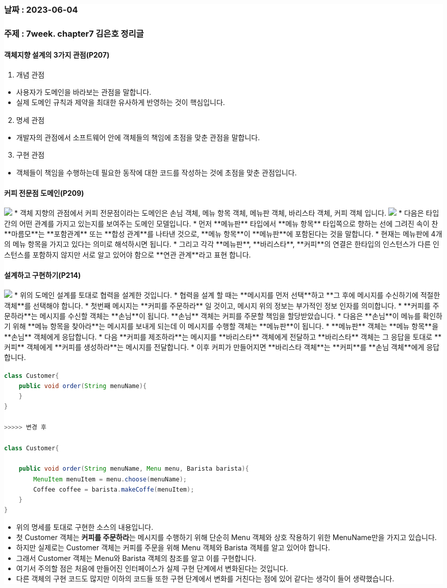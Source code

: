 ### 날짜 : 2023-06-04
### 주제 : 7week. chapter7 김은호 정리글


#### 객체지향 설계의 3가지 관점(P207)
1. 개념 관점
  * 사용자가 도메인을 바라보는 관점을 말합니다. 
  * 실제 도메인 규칙과 제약을 최대한 유사하게 반영하는 것이 핵심입니다. 
2. 명세 관점
  * 개발자의 관점에서 소프트웨어 안에 객체들의 책임에 초점을 맞춘 관점을 말합니다. 
3. 구현 관점
  * 객체들이 책임을 수행하는데 필요한 동작에 대한 코드를 작성하는 것에 초점을 맞춘 관점입니다. 

#### 커피 전문점 도메인(P209)
<img style="width:100%" src="https://github.com/techbook-study/the-essence-of-object-orientation/assets/53805469/b40b72a9-8fcb-463b-b60b-f986e6dca466"  />
* 객체 지향의 관점에서 커피 전문점이라는 도메인은 손님 객체, 메뉴 항목 객체, 메뉴판 객체, 바리스타 객체, 커피 객체 입니다. 

<img style="width:50%" src="https://github.com/techbook-study/the-essence-of-object-orientation/assets/53805469/cce624b8-8001-4943-aaf9-e272e65635a7" />
* 다음은 타입간의 어떤 관계를 가지고 있는지를 보여주는 도메인 모델입니다. 
* 먼저 **메뉴판** 타입에서 **메뉴 항목** 타입쪽으로 향하는 선에 그려진 속이 찬 **마름모**는 **포함관계** 또는 **합성 관계**를 나타낸 것으로, **메뉴 항목**이 **메뉴판**에 포함된다는 것을 말합니다.
* 현재는 메뉴판에 4개의 메뉴 항목을 가지고 있다는 의미로 해석하시면 됩니다.
* 그리고 각각 **메뉴판**, **바리스타**, **커피**의 연결은 한타입의 인스턴스가 다른 인스턴스를 포함하지 않지만 서로 알고 있어야 함으로 **연관 관계**라고 표현 합니다.

#### 설계하고 구현하기(P214)
<img style="width:100%" src="https://github.com/techbook-study/the-essence-of-object-orientation/assets/53805469/6fd85140-bc8b-4c75-908d-f87b6336c3be" />
* 위의 도메인 설계를 토대로 협력을 설계한 것입니다.
* 협력을 설계 할 때는 **메시지를 먼저 선택**하고 **그 후에 메시지를 수신하기에 적절한 객체**를 선택해야 합니다.
* 첫번째 메시지는 **커피를 주문하라** 일 것이고, 메시지 위의 정보는 부가적인 정보 인자를 의미합니다. 
* **커피를 주문하라**는 메시지를 수신할 객체는 **손님**이 됩니다. **손님** 객체는 커피를 주문할 책임을 할당받았습니다. 
* 다음은 **손님**이 메뉴를 확인하기 위해 **메뉴 항목을 찾아라**는 메시지를 보내게 되는데 이 메시지를 수행할 객체는 **메뉴판**이 됩니다. 
* **메뉴판** 객체는 **메뉴 항목**을 **손님** 객체에게 응답합니다. 
* 다음 **커피를 제조하라**는 메시지를 **바리스타** 객체에게 전달하고 **바리스타** 객체는 그 응답을 토대로 **커피** 객체에게 **커피를 생성하라**는 메시지를 전달합니다. 
* 이후 커피가 만들어지면 **바리스타 객체**는 **커피**를 **손님 객체**에게 응답합니다.

```java
class Customer{
	public void order(String menuName){
	}
}

>>>>> 변경 후

class Customer{

	public void order(String menuName, Menu menu, Barista barista){
		MenuItem menuItem = menu.choose(menuName);
		Coffee coffee = barista.makeCoffe(menuItem);
	}
}
```
* 위의 명세를 토대로 구현한 소스의 내용입니다.
* 첫 Customer 객체는 **커피를 주문하라**는 메시지를 수행하기 위해 단순히 Menu 객체와 상호 작용하기 위한 MenuName만을 가지고 있습니다. 
* 하지만 실제로는 Customer 객체는 커피를 주문을 위해 Menu 객체와 Barista 객체를 알고 있어야 합니다. 
* 그래서 Customer 객체는 Menu와 Barista 객체의 참조를 알고 이를 구현합니다.
* 여기서 주의할 점은 처음에 만들어진 인터페이스가 실제 구현 단계에서 변화된다는 것입니다. 
* 다른 객체의 구현 코드도 많지만 이하의 코드들 또한 구현 단계에서 변화를 거친다는 점에 있어 같다는 생각이 들어 생략했습니다.
